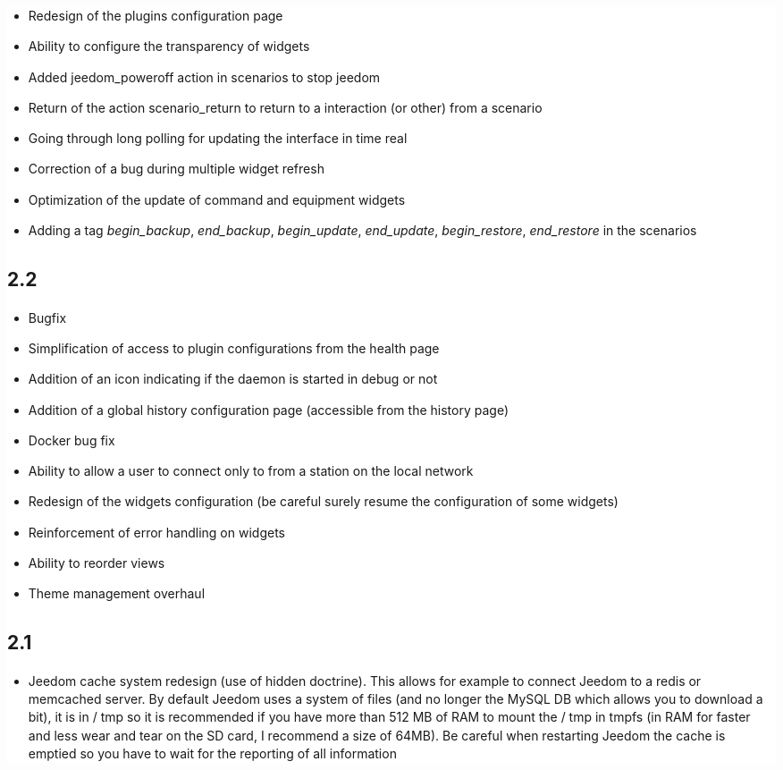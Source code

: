 -   Redesign of the plugins configuration page

-   Ability to configure the transparency of widgets

-   Added jeedom\_poweroff action in scenarios to stop
    jeedom

-   Return of the action scenario\_return to return to a
    interaction (or other) from a scenario

-   Going through long polling for updating the interface in time
    real

-   Correction of a bug during multiple widget refresh

-   Optimization of the update of command and equipment widgets

-   Adding a tag *begin\_backup*, *end\_backup*, *begin\_update*,
    *end\_update*, *begin\_restore*, *end\_restore* in the scenarios

2.2
---

-   Bugfix

-   Simplification of access to plugin configurations from
    the health page

-   Addition of an icon indicating if the daemon is started in debug or not

-   Addition of a global history configuration page
    (accessible from the history page)

-   Docker bug fix

-   Ability to allow a user to connect only to
    from a station on the local network

-   Redesign of the widgets configuration (be careful
    surely resume the configuration of some widgets)

-   Reinforcement of error handling on widgets

-   Ability to reorder views

-   Theme management overhaul

2.1
---

-   Jeedom cache system redesign (use of
    hidden doctrine). This allows for example to connect Jeedom to a
    redis or memcached server. By default Jeedom uses a system of
    files (and no longer the MySQL DB which allows you to download a
    bit), it is in / tmp so it is recommended if you
    have more than 512 MB of RAM to mount the / tmp in tmpfs (in RAM for
    faster and less wear and tear on the SD card, I
    recommend a size of 64MB). Be careful when restarting
    Jeedom the cache is emptied so you have to wait for the
    reporting of all information
